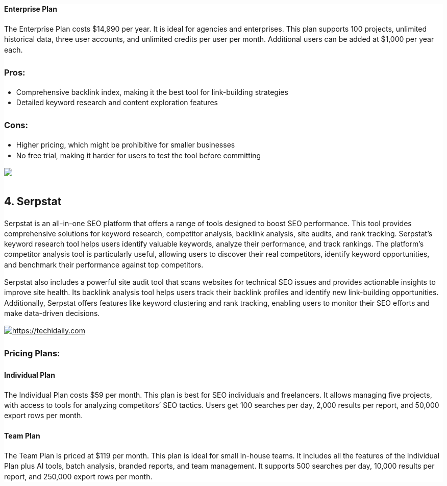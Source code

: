 #### Enterprise Plan

The Enterprise Plan costs $14,990 per year. It is ideal for agencies and enterprises. This plan supports 100 projects, unlimited historical data, three user accounts, and unlimited credits per user per month. Additional users can be added at $1,000 per year each.

### Pros:

* Comprehensive backlink index, making it the best tool for link-building strategies
* Detailed keyword research and content exploration features

### Cons:

* Higher pricing, which might be prohibitive for smaller businesses
* No free trial, making it harder for users to test the tool before committing

![](https://www.link-assistant.com/articles/wp-content/uploads/2024/07/Serpstat-.jpg)

## 4\. Serpstat

Serpstat is an all-in-one SEO platform that offers a range of tools designed to boost SEO performance. This tool provides comprehensive solutions for keyword research, competitor analysis, backlink analysis, site audits, and rank tracking. Serpstat’s keyword research tool helps users identify valuable keywords, analyze their performance, and track rankings. The platform’s competitor analysis tool is particularly useful, allowing users to discover their real competitors, identify keyword opportunities, and benchmark their performance against top competitors.

Serpstat also includes a powerful site audit tool that scans websites for technical SEO issues and provides actionable insights to improve site health. Its backlink analysis tool helps users track their backlink profiles and identify new link-building opportunities. Additionally, Serpstat offers features like keyword clustering and rank tracking, enabling users to monitor their SEO efforts and make data-driven decisions.


<a href="https://aligracehair.sjv.io/c/5597632/2087267/19272" target="_top" id="2087267">
  <img src="//a.impactradius-go.com/display-ad/19272-2087267" border="0" alt="https://techidaily.com" width="728" height="90"/>
</a>
<img height="0" width="0" src="https://aligracehair.sjv.io/i/5597632/2087267/19272" style="position:absolute;visibility:hidden;" border="0" />


### Pricing Plans:

#### Individual Plan

The Individual Plan costs $59 per month. This plan is best for SEO individuals and freelancers. It allows managing five projects, with access to tools for analyzing competitors’ SEO tactics. Users get 100 searches per day, 2,000 results per report, and 50,000 export rows per month.

#### Team Plan

The Team Plan is priced at $119 per month. This plan is ideal for small in-house teams. It includes all the features of the Individual Plan plus AI tools, batch analysis, branded reports, and team management. It supports 500 searches per day, 10,000 results per report, and 250,000 export rows per month.

